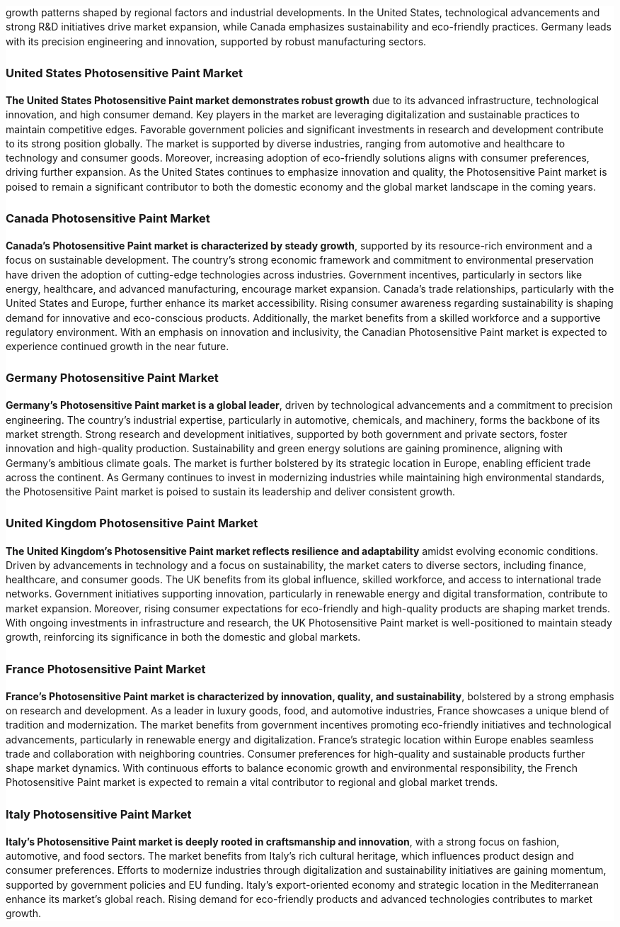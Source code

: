 growth patterns shaped by regional factors and industrial developments. In the United States, technological advancements and strong R&amp;D initiatives drive market expansion, while Canada emphasizes sustainability and eco-friendly practices. Germany leads with its precision engineering and innovation, supported by robust manufacturing sectors.</span></em></p></blockquote><h3><strong>United States Photosensitive Paint Market</strong></h3><p><strong>The United States Photosensitive Paint market demonstrates robust growth</strong> due to its advanced infrastructure, technological innovation, and high consumer demand. Key players in the market are leveraging digitalization and sustainable practices to maintain competitive edges. Favorable government policies and significant investments in research and development contribute to its strong position globally. The market is supported by diverse industries, ranging from automotive and healthcare to technology and consumer goods. Moreover, increasing adoption of eco-friendly solutions aligns with consumer preferences, driving further expansion. As the United States continues to emphasize innovation and quality, the Photosensitive Paint market is poised to remain a significant contributor to both the domestic economy and the global market landscape in the coming years.</p><h3><strong>Canada Photosensitive Paint Market</strong></h3><p><strong>Canada&rsquo;s Photosensitive Paint market is characterized by steady growth</strong>, supported by its resource-rich environment and a focus on sustainable development. The country&rsquo;s strong economic framework and commitment to environmental preservation have driven the adoption of cutting-edge technologies across industries. Government incentives, particularly in sectors like energy, healthcare, and advanced manufacturing, encourage market expansion. Canada&rsquo;s trade relationships, particularly with the United States and Europe, further enhance its market accessibility. Rising consumer awareness regarding sustainability is shaping demand for innovative and eco-conscious products. Additionally, the market benefits from a skilled workforce and a supportive regulatory environment. With an emphasis on innovation and inclusivity, the Canadian Photosensitive Paint market is expected to experience continued growth in the near future.</p><h3><strong>Germany Photosensitive Paint Market</strong></h3><p><strong>Germany&rsquo;s Photosensitive Paint market is a global leader</strong>, driven by technological advancements and a commitment to precision engineering. The country&rsquo;s industrial expertise, particularly in automotive, chemicals, and machinery, forms the backbone of its market strength. Strong research and development initiatives, supported by both government and private sectors, foster innovation and high-quality production. Sustainability and green energy solutions are gaining prominence, aligning with Germany&rsquo;s ambitious climate goals. The market is further bolstered by its strategic location in Europe, enabling efficient trade across the continent. As Germany continues to invest in modernizing industries while maintaining high environmental standards, the Photosensitive Paint market is poised to sustain its leadership and deliver consistent growth.</p><h3><strong>United Kingdom Photosensitive Paint Market</strong></h3><p><strong>The United Kingdom&rsquo;s Photosensitive Paint market reflects resilience and adaptability</strong> amidst evolving economic conditions. Driven by advancements in technology and a focus on sustainability, the market caters to diverse sectors, including finance, healthcare, and consumer goods. The UK benefits from its global influence, skilled workforce, and access to international trade networks. Government initiatives supporting innovation, particularly in renewable energy and digital transformation, contribute to market expansion. Moreover, rising consumer expectations for eco-friendly and high-quality products are shaping market trends. With ongoing investments in infrastructure and research, the UK Photosensitive Paint market is well-positioned to maintain steady growth, reinforcing its significance in both the domestic and global markets.</p><h3><strong>France Photosensitive Paint Market</strong></h3><p><strong>France&rsquo;s Photosensitive Paint market is characterized by innovation, quality, and sustainability</strong>, bolstered by a strong emphasis on research and development. As a leader in luxury goods, food, and automotive industries, France showcases a unique blend of tradition and modernization. The market benefits from government incentives promoting eco-friendly initiatives and technological advancements, particularly in renewable energy and digitalization. France&rsquo;s strategic location within Europe enables seamless trade and collaboration with neighboring countries. Consumer preferences for high-quality and sustainable products further shape market dynamics. With continuous efforts to balance economic growth and environmental responsibility, the French Photosensitive Paint market is expected to remain a vital contributor to regional and global market trends.</p><h3><strong>Italy Photosensitive Paint Market</strong></h3><p><strong>Italy&rsquo;s Photosensitive Paint market is deeply rooted in craftsmanship and innovation</strong>, with a strong focus on fashion, automotive, and food sectors. The market benefits from Italy&rsquo;s rich cultural heritage, which influences product design and consumer preferences. Efforts to modernize industries through digitalization and sustainability initiatives are gaining momentum, supported by government policies and EU funding. Italy&rsquo;s export-oriented economy and strategic location in the Mediterranean enhance its market&rsquo;s global reach. Rising demand for eco-friendly products and advanced technologies contributes to market growth.